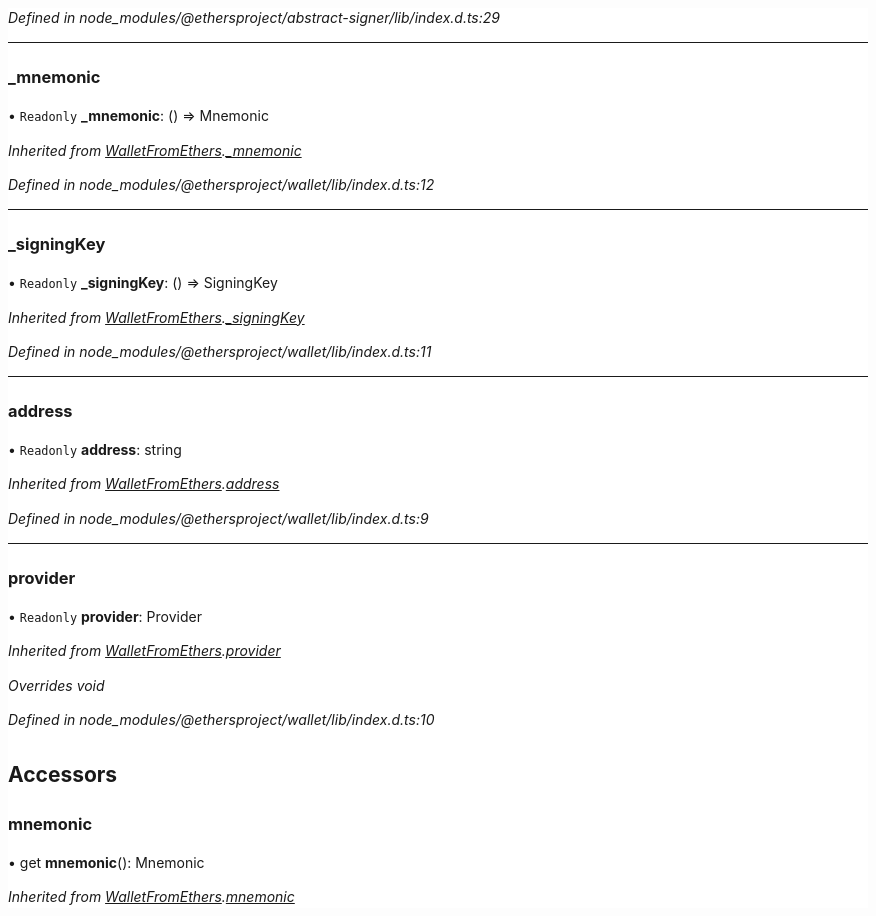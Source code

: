 *Defined in node_modules/@ethersproject/abstract-signer/lib/index.d.ts:29*

___

### \_mnemonic

• `Readonly` **\_mnemonic**: () => Mnemonic

*Inherited from [WalletFromEthers](_wallets_walletfromethers_.walletfromethers.md).[_mnemonic](_wallets_walletfromethers_.walletfromethers.md#_mnemonic)*

*Defined in node_modules/@ethersproject/wallet/lib/index.d.ts:12*

___

### \_signingKey

• `Readonly` **\_signingKey**: () => SigningKey

*Inherited from [WalletFromEthers](_wallets_walletfromethers_.walletfromethers.md).[_signingKey](_wallets_walletfromethers_.walletfromethers.md#_signingkey)*

*Defined in node_modules/@ethersproject/wallet/lib/index.d.ts:11*

___

### address

• `Readonly` **address**: string

*Inherited from [WalletFromEthers](_wallets_walletfromethers_.walletfromethers.md).[address](_wallets_walletfromethers_.walletfromethers.md#address)*

*Defined in node_modules/@ethersproject/wallet/lib/index.d.ts:9*

___

### provider

• `Readonly` **provider**: Provider

*Inherited from [WalletFromEthers](_wallets_walletfromethers_.walletfromethers.md).[provider](_wallets_walletfromethers_.walletfromethers.md#provider)*

*Overrides void*

*Defined in node_modules/@ethersproject/wallet/lib/index.d.ts:10*

## Accessors

### mnemonic

• get **mnemonic**(): Mnemonic

*Inherited from [WalletFromEthers](_wallets_walletfromethers_.walletfromethers.md).[mnemonic](_wallets_walletfromethers_.walletfromethers.md#mnemonic)*
